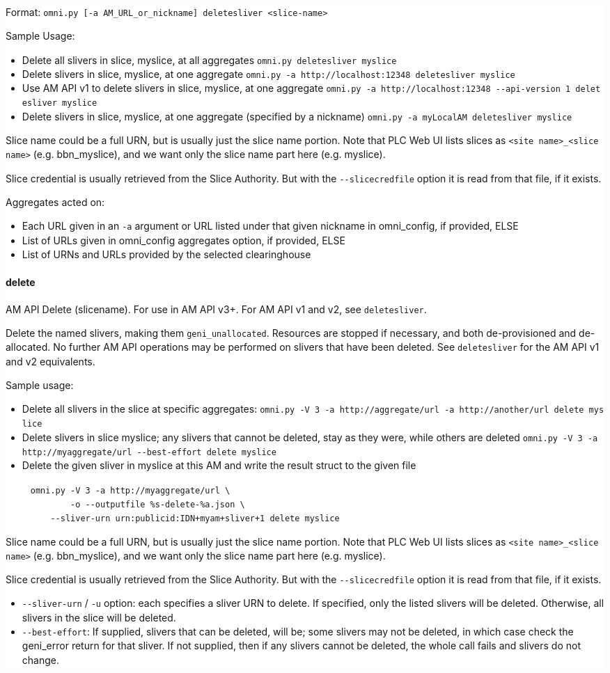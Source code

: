 Format: `omni.py [-a AM_URL_or_nickname] deletesliver <slice-name>`

Sample Usage:
 * Delete all slivers in slice, myslice, at all aggregates 
    `omni.py deletesliver myslice`
 * Delete slivers in slice, myslice, at one aggregate
    `omni.py -a http://localhost:12348 deletesliver myslice`
 * Use AM API v1 to delete slivers in slice, myslice, at one aggregate
    `omni.py -a http://localhost:12348 --api-version 1 deletesliver myslice`
 * Delete slivers in slice, myslice, at one aggregate (specified by a nickname)
    `omni.py -a myLocalAM deletesliver myslice`

Slice name could be a full URN, but is usually just the slice name portion.
Note that PLC Web UI lists slices as `<site name>_<slice name>`
(e.g. bbn_myslice), and we want only the slice name part here (e.g. myslice).

Slice credential is usually retrieved from the Slice Authority. But
with the `--slicecredfile` option it is read from that file, if it exists.

Aggregates acted on:
 - Each URL given in an `-a` argument or URL listed under that given
 nickname in omni_config, if provided, ELSE
 - List of URLs given in omni_config aggregates option, if provided, ELSE
 - List of URNs and URLs provided by the selected clearinghouse

#### delete
AM API Delete (slicename). For use in AM API v3+. 
For AM API v1 and v2, see `deletesliver`.

Delete the named slivers, making them `geni_unallocated`. Resources are stopped
if necessary, and both de-provisioned and de-allocated. No further AM API
operations may be performed on slivers that have been deleted.
See `deletesliver` for the AM API v1 and v2 equivalents.

Sample usage:
 * Delete all slivers in the slice at specific aggregates:
    `omni.py -V 3 -a http://aggregate/url -a http://another/url delete myslice`
 * Delete slivers in slice myslice; any slivers that cannot be deleted, stay as they were, while others are deleted
    `omni.py -V 3 -a http://myaggregate/url --best-effort delete myslice`
 * Delete the given sliver in myslice at this AM and write the result struct to the given file
```
     omni.py -V 3 -a http://myaggregate/url \
     	     -o --outputfile %s-delete-%a.json \
	     --sliver-urn urn:publicid:IDN+myam+sliver+1 delete myslice
```

Slice name could be a full URN, but is usually just the slice name portion.
Note that PLC Web UI lists slices as `<site name>_<slice name>`
(e.g. bbn_myslice), and we want only the slice name part here (e.g. myslice).

Slice credential is usually retrieved from the Slice Authority. But
with the `--slicecredfile` option it is read from that file, if it exists.

 - `--sliver-urn` / `-u` option: each specifies a sliver URN to delete. If specified,
   only the listed slivers will be deleted. Otherwise, all slivers in the slice will be deleted.
 - `--best-effort`: If supplied, slivers that can be deleted, will be; some slivers
   may not be deleted, in which case check the geni_error return for that sliver.
   If not supplied, then if any slivers cannot be deleted, the whole call fails
   and slivers do not change.
